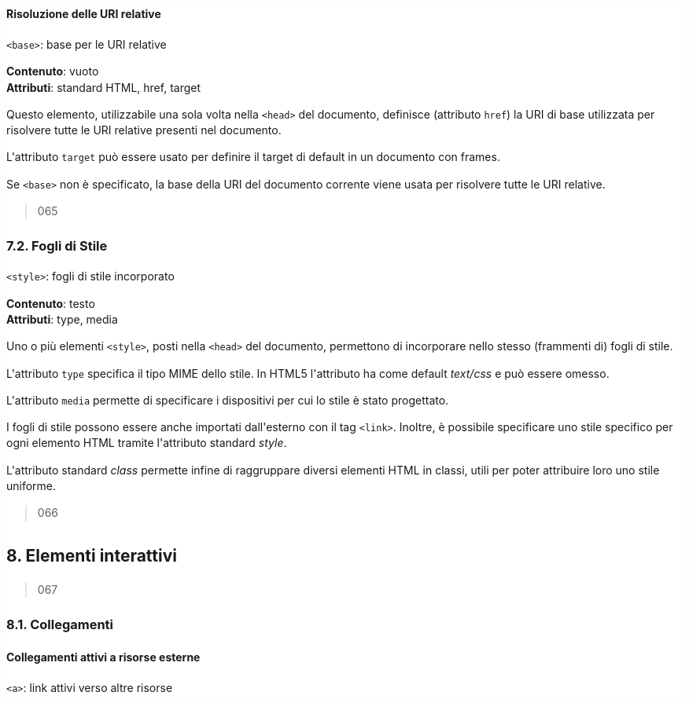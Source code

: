####  Risoluzione delle URI relative


`<base>`: base per le URI relative

**Contenuto**:  vuoto    
**Attributi**:  standard HTML, href, target  

Questo elemento, utilizzabile una sola volta nella `<head>` del documento, definisce (attributo `href`) la URI di base utilizzata per risolvere tutte le URI relative presenti nel documento.

L'attributo `target` può essere usato per definire il target di default in un documento con frames.  

Se `<base>` non è specificato, la base della URI del documento corrente viene usata per risolvere tutte le URI relative.




> 065

### 7.2. Fogli di Stile


`<style>`: fogli di stile incorporato

**Contenuto**:  testo    
**Attributi**:  type, media 

Uno o più elementi `<style>`, posti nella `<head>` del documento, permettono di incorporare nello stesso (frammenti di) fogli di stile.

L'attributo `type` specifica il tipo MIME dello stile. In HTML5 l'attributo ha come default   *text/css*  e può essere omesso.

L'attributo `media` permette di specificare i dispositivi per cui lo stile è stato progettato.

I fogli di stile possono essere anche importati dall'esterno con il tag `<link>`. Inoltre, è possibile specificare uno stile specifico per ogni elemento HTML tramite l'attributo standard  *style*.

L'attributo standard *class* permette infine di raggruppare diversi elementi HTML in classi, utili per poter attribuire loro uno stile uniforme.




> 066

## 8. Elementi interattivi







> 067

### 8.1. Collegamenti

####  Collegamenti attivi a risorse esterne


`<a>`: link attivi verso altre risorse
